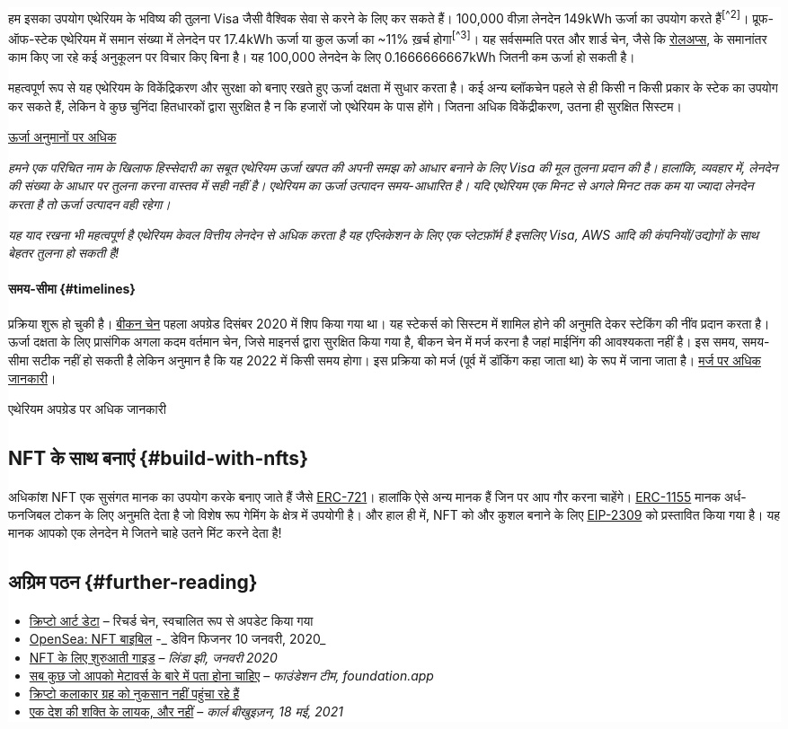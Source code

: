 हम इसका उपयोग एथेरियम के भविष्य की तुलना Visa जैसी वैश्विक सेवा से करने के लिए कर सकते हैं। 100,000 वीज़ा लेनदेन 149kWh ऊर्जा का उपयोग करते हैं<sup>[^2]</sup>। प्रूफ-ऑफ-स्टेक एथेरियम में समान संख्या में लेनदेन पर 17.4kWh ऊर्जा या कुल ऊर्जा का ~11% ख़र्च होगा<sup>[^3]</sup>। यह सर्वसम्मति परत और शार्ड चेन, जैसे कि [रोलअप्स](/glossary/#rollups), के समानांतर काम किए जा रहे कई अनुकूलन पर विचार किए बिना है। यह 100,000 लेनदेन के लिए 0.1666666667kWh जितनी कम ऊर्जा हो सकती है।

महत्वपूर्ण रूप से यह एथेरियम के विकेंद्रिकरण और सुरक्षा को बनाए रखते हुए ऊर्जा दक्षता में सुधार करता है। कई अन्य ब्लॉकचेन पहले से ही किसी न किसी प्रकार के स्टेक का उपयोग कर सकते हैं, लेकिन वे कुछ चुनिंदा हितधारकों द्वारा सुरक्षित है न कि हजारों जो एथेरियम के पास होंगे। जितना अधिक विकेंद्रीकरण, उतना ही सुरक्षित सिस्टम।

[ऊर्जा अनुमानों पर अधिक](#footnotes-and-sources)

_हमने एक परिचित नाम के खिलाफ हिस्सेदारी का सबूत एथेरियम ऊर्जा खपत की अपनी समझ को आधार बनाने के लिए Visa की मूल तुलना प्रदान की है। हालांकि, व्यवहार में, लेनदेन की संख्या के आधार पर तुलना करना वास्तव में सही नहीं है। एथेरियम का ऊर्जा उत्पादन समय-आधारित है। यदि एथेरियम एक मिनट से अगले मिनट तक कम या ज्यादा लेनदेन करता है तो ऊर्जा उत्पादन वही रहेगा।_

_यह याद रखना भी महत्वपूर्ण है एथेरियम केवल वित्तीय लेनदेन से अधिक करता है यह एप्लिकेशन के लिए एक प्लेटफ़ॉर्म है इसलिए Visa, AWS आदि की कंपनियों/उद्योगों के साथ बेहतर तुलना हो सकती है!_

#### समय-सीमा {#timelines}

प्रक्रिया शुरू हो चुकी है। [बीकन चेन](/upgrades/beacon-chain/) पहला अपग्रेड दिसंबर 2020 में शिप किया गया था। यह स्टेकर्स को सिस्टम में शामिल होने की अनुमति देकर स्टेकिंग की नींव प्रदान करता है। ऊर्जा दक्षता के लिए प्रासंगिक अगला कदम वर्तमान चेन, जिसे माइनर्स द्वारा सुरक्षित किया गया है, बीकन चेन में मर्ज करना है जहां माईनिंग की आवश्यकता नहीं है। इस समय, समय-सीमा सटीक नहीं हो सकती है लेकिन अनुमान है कि यह 2022 में किसी समय होगा। इस प्रक्रिया को मर्ज (पूर्व में डॉकिंग कहा जाता था) के रूप में जाना जाता है। [मर्ज पर अधिक जानकारी](/upgrades/merge/)।

<ButtonLink to="/upgrades/">
  एथेरियम अपग्रेड पर अधिक जानकारी
</ButtonLink>

## NFT के साथ बनाएं {#build-with-nfts}

अधिकांश NFT एक सुसंगत मानक का उपयोग करके बनाए जाते हैं जैसे [ERC-721](/developers/docs/standards/tokens/erc-721/)। हालांकि ऐसे अन्य मानक हैं जिन पर आप गौर करना चाहेंगे। [ERC-1155](https://blog.enjincoin.io/erc-1155-the-crypto-item-standard-ac9cf1c5a226) मानक अर्ध-फनजिबल टोकन के लिए अनुमति देता है जो विशेष रूप गेमिंग के क्षेत्र में उपयोगी है। और हाल ही में, NFT को और कुशल बनाने के लिए [EIP-2309](https://eips.ethereum.org/EIPS/eip-2309) को प्रस्तावित किया गया है। यह मानक आपको एक लेनदेन मे जितने चाहे उतने मिंट करने देता है!

## अग्रिम पठन {#further-reading}

- [क्रिप्टो आर्ट डेटा](https://cryptoart.io/data) – रिचर्ड चेन, स्वचालित रूप से अपडेट किया गया
- [OpenSea: NFT बाइबिल](https://opensea.io/blog/guides/non-fungible-tokens/) -_ डेविन फिजनर 10 जनवरी, 2020_
- [NFT के लिए शुरुआती गाइड](https://linda.mirror.xyz/df649d61efb92c910464a4e74ae213c4cab150b9cbcc4b7fb6090fc77881a95d) – _लिंडा झी, जनवरी 2020_
- [सब कुछ जो आपको मेटावर्स के बारे में पता होना चाहिए](https://foundation.app/blog/enter-the-metaverse) – _फाउंडेशन टीम, foundation.app_
- [क्रिप्टो कलाकार ग्रह को नुकसान नहीं पहुंचा रहे हैं](https://medium.com/superrare/no-cryptoartists-arent-harming-the-planet-43182f72fc61)
- [एक देश की शक्ति के लायक, और नहीं](https://blog.ethereum.org/2021/05/18/country-power-no-more/) – _कार्ल बीखुइज़न, 18 मई, 2021_
